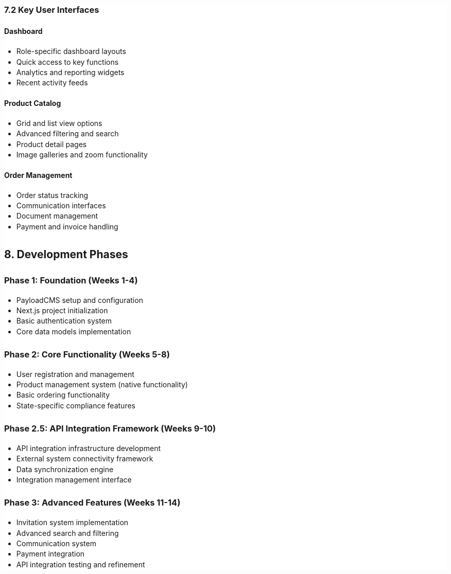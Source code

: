### 7.2 Key User Interfaces

#### Dashboard

- Role-specific dashboard layouts
- Quick access to key functions
- Analytics and reporting widgets
- Recent activity feeds

#### Product Catalog

- Grid and list view options
- Advanced filtering and search
- Product detail pages
- Image galleries and zoom functionality

#### Order Management

- Order status tracking
- Communication interfaces
- Document management
- Payment and invoice handling

## 8. Development Phases

### Phase 1: Foundation (Weeks 1-4)

- PayloadCMS setup and configuration
- Next.js project initialization
- Basic authentication system
- Core data models implementation

### Phase 2: Core Functionality (Weeks 5-8)

- User registration and management
- Product management system (native functionality)
- Basic ordering functionality
- State-specific compliance features

### Phase 2.5: API Integration Framework (Weeks 9-10)

- API integration infrastructure development
- External system connectivity framework
- Data synchronization engine
- Integration management interface

### Phase 3: Advanced Features (Weeks 11-14)

- Invitation system implementation
- Advanced search and filtering
- Communication system
- Payment integration
- API integration testing and refinement

